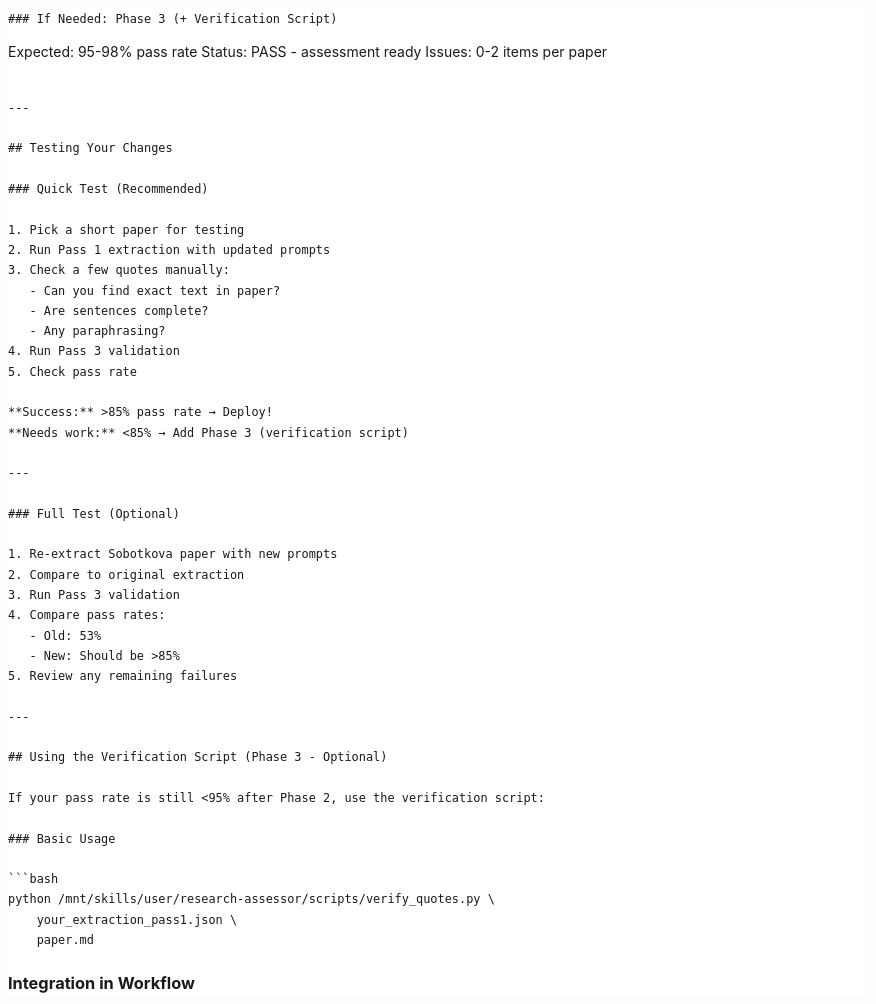 ```
### If Needed: Phase 3 (+ Verification Script)
```
Expected:  95-98% pass rate
Status:    PASS - assessment ready
Issues:    0-2 items per paper
```

---

## Testing Your Changes

### Quick Test (Recommended)

1. Pick a short paper for testing
2. Run Pass 1 extraction with updated prompts
3. Check a few quotes manually:
   - Can you find exact text in paper?
   - Are sentences complete?
   - Any paraphrasing?
4. Run Pass 3 validation
5. Check pass rate

**Success:** >85% pass rate → Deploy!  
**Needs work:** <85% → Add Phase 3 (verification script)

---

### Full Test (Optional)

1. Re-extract Sobotkova paper with new prompts
2. Compare to original extraction
3. Run Pass 3 validation
4. Compare pass rates:
   - Old: 53%
   - New: Should be >85%
5. Review any remaining failures

---

## Using the Verification Script (Phase 3 - Optional)

If your pass rate is still <95% after Phase 2, use the verification script:

### Basic Usage

```bash
python /mnt/skills/user/research-assessor/scripts/verify_quotes.py \
    your_extraction_pass1.json \
    paper.md
```

### Integration in Workflow
